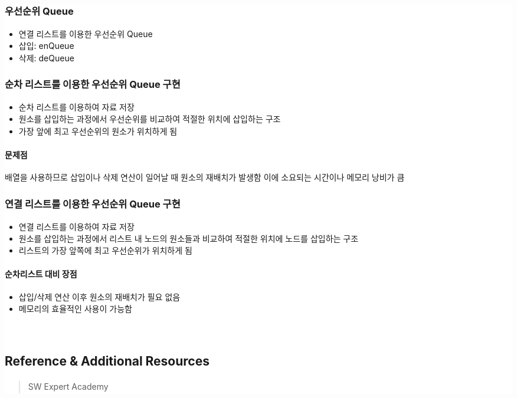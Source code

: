 ### 우선순위 Queue

- 연결 리스트를 이용한 우선순위 Queue
- 삽입: enQueue
- 삭제: deQueue

### 순차 리스트를 이용한 우선순위 Queue 구현

- 순차 리스트를 이용하여 자료 저장
- 원소를 삽입하는 과정에서 우선순위를 비교하여 적절한 위치에 삽입하는 구조
- 가장 앞에 최고 우선순위의 원소가 위치하게 됨
  
#### 문제점
배열을 사용하므로 삽입이나 삭제 연산이 일어날 때 원소의 재배치가 발생함
이에 소요되는 시간이나 메모리 낭비가 큼

### 연결 리스트를 이용한 우선순위 Queue 구현
- 연결 리스트를 이용하여 자료 저장
- 원소를 삽입하는 과정에서 리스트 내 노드의 원소들과 비교하여 적절한 위치에 노드를 삽입하는 구조
- 리스트의 가장 앞쪽에 최고 우선순위가 위치하게 됨

#### 순차리스트 대비 장점
- 삽입/삭제 연산 이후 원소의 재배치가 필요 없음
- 메모리의 효율적인 사용이 가능함

<br>

## Reference & Additional Resources

> SW Expert Academy
